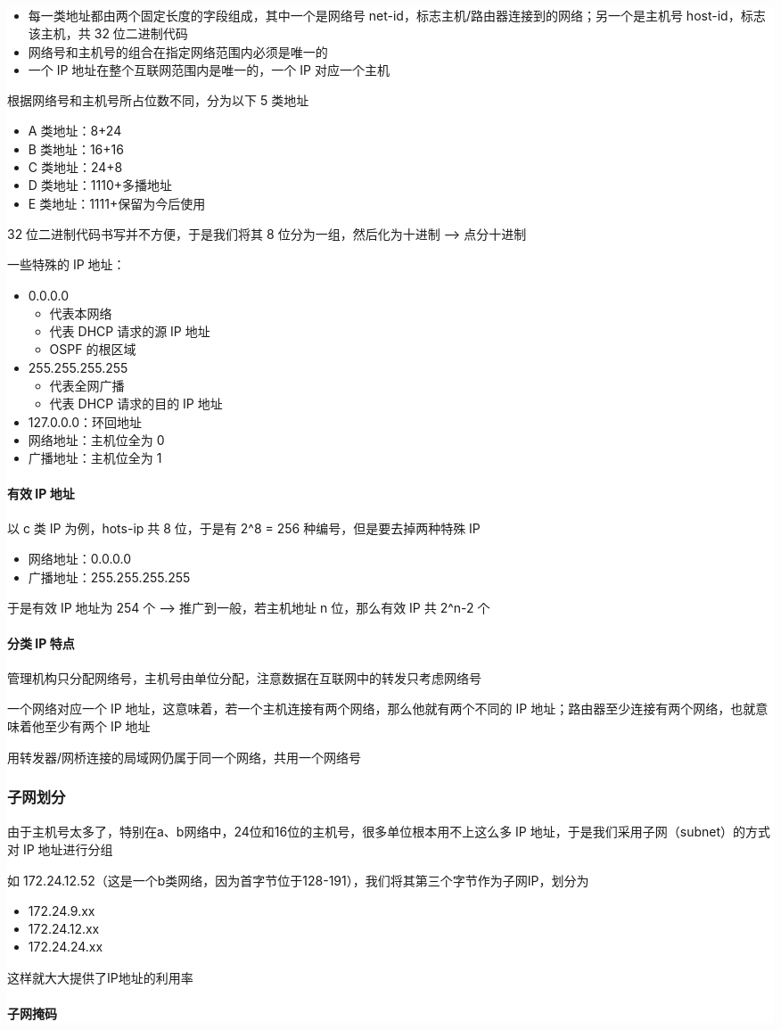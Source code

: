 - 每一类地址都由两个固定长度的字段组成，其中一个是网络号 net-id，标志主机/路由器连接到的网络；另一个是主机号 host-id，标志该主机，共 32 位二进制代码
- 网络号和主机号的组合在指定网络范围内必须是唯一的
- 一个 IP 地址在整个互联网范围内是唯一的，一个 IP 对应一个主机

根据网络号和主机号所占位数不同，分为以下 5 类地址

- A 类地址：8+24
- B 类地址：16+16
- C 类地址：24+8
- D 类地址：1110+多播地址
- E 类地址：1111+保留为今后使用

32 位二进制代码书写并不方便，于是我们将其 8 位分为一组，然后化为十进制
——> 点分十进制

一些特殊的 IP 地址：

- 0.0.0.0
  - 代表本网络
  - 代表 DHCP 请求的源 IP 地址
  - OSPF 的根区域
- 255.255.255.255
  - 代表全网广播
  - 代表 DHCP 请求的目的 IP 地址
- 127.0.0.0：环回地址
- 网络地址：主机位全为 0
- 广播地址：主机位全为 1

#### 有效 IP 地址

以 c 类 IP 为例，hots-ip 共 8 位，于是有 2^8 = 256 种编号，但是要去掉两种特殊 IP

- 网络地址：0.0.0.0
- 广播地址：255.255.255.255

于是有效 IP 地址为 254 个 ——> 推广到一般，若主机地址 n 位，那么有效 IP 共 2^n-2 个

#### 分类 IP 特点

管理机构只分配网络号，主机号由单位分配，注意数据在互联网中的转发只考虑网络号

一个网络对应一个 IP 地址，这意味着，若一个主机连接有两个网络，那么他就有两个不同的 IP 地址；路由器至少连接有两个网络，也就意味着他至少有两个 IP 地址

用转发器/网桥连接的局域网仍属于同一个网络，共用一个网络号

### 子网划分

由于主机号太多了，特别在a、b网络中，24位和16位的主机号，很多单位根本用不上这么多 IP 地址，于是我们采用子网（subnet）的方式对 IP 地址进行分组

如 172.24.12.52（这是一个b类网络，因为首字节位于128-191），我们将其第三个字节作为子网IP，划分为

- 172.24.9.xx
- 172.24.12.xx
- 172.24.24.xx

这样就大大提供了IP地址的利用率

#### 子网掩码

